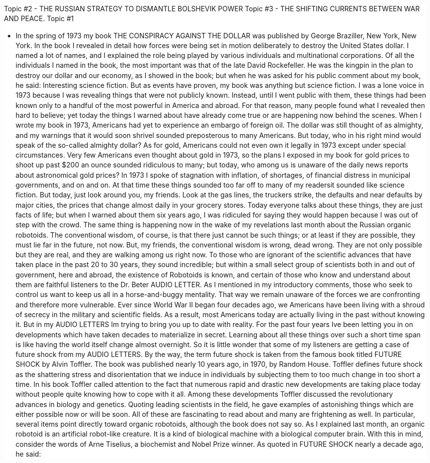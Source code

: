 Topic #2 - THE RUSSIAN STRATEGY TO DISMANTLE BOLSHEVIK POWER
Topic #3 - THE SHIFTING CURRENTS BETWEEN WAR AND PEACE.
Topic #1
- In the spring of 1973 my book THE CONSPIRACY AGAINST THE DOLLAR was published by George Braziller, New York, New York.
In the book I revealed in detail how forces were being set in motion deliberately to destroy the United States dollar. I named a lot of names, and I explained the role being played by various individuals and multinational corporations. Of all the individuals I named in the book, the most important was that of the late David Rockefeller. He was the kingpin in the plan to destroy our dollar and our economy, as I showed in the book; but when he was asked for his public comment about my book, he said:
Interesting science fiction.
But as events have proven, my book was anything but science fiction. I was a lone voice in 1973 because I was revealing things that were not publicly known. Instead, until I went public with them, these things had been known only to a handful of the most powerful in America and abroad. For that reason, many people found what I revealed then hard to believe; yet today the things I warned about have already come true or are happening now behind the scenes.
When I wrote my book in 1973, Americans had yet to experience an embargo of foreign oil. The dollar was still thought of as almighty, and my warnings that it would soon shrivel sounded preposterous to many Americans. But today, who in his right mind would speak of the so-called almighty dollar? As for gold, Americans could not even own it legally in 1973 except under special circumstances.
Very few Americans even thought about gold in 1973, so the plans I exposed in my book for gold prices to shoot up past $200 an ounce sounded ridiculous to many; but today, who among us is unaware of the daily news reports about astronomical gold prices? In 1973 I spoke of stagnation with inflation, of shortages, of financial distress in municipal governments, and on and on. At that time these things sounded too far off to many of my readersit sounded like science fiction. But today, just look around you, my friends.
Look at the gas lines, the truckers strike, the defaults and near defaults by major cities, the prices that change almost daily in your grocery stores. Today everyone talks about these things, they are just facts of life; but when I warned about them six years ago, I was ridiculed for saying they would happen because I was out of step with the crowd.
The same thing is happening now in the wake of my revelations last month about the Russian organic robotoids. The conventional wisdom, of course, is that there just cannot be such things; or at least if they are possible, they must lie far in the future, not now. But, my friends, the conventional wisdom is wrong, dead wrong. They are not only possible but they are real, and they are walking among us right now. To those who are ignorant of the scientific advances that have taken place in the past 20 to 30 years, they sound incredible; but within a small select group of scientists both in and out of government, here and abroad, the existence of Robotoids is known, and certain of those who know and understand about them are faithful listeners to the Dr. Beter AUDIO LETTER.
As I mentioned in my introductory comments, those who seek to control us want to keep us all in a horse-and-buggy mentality. That way we remain unaware of the forces we are confronting and therefore more vulnerable. Ever since World War II began four decades ago, we Americans have been living with a shroud of secrecy in the military and scientific fields.
As a result, most Americans today are actually living in the past without knowing it. But in my AUDIO LETTERS Im trying to bring you up to date with reality. For the past four years Ive been letting you in on developments which have taken decades to materialize in secret. Learning about all these things over such a short time span is like having the world itself change almost overnight. So it is little wonder that some of my listeners are getting a case of future shock from my AUDIO LETTERS. By the way, the term future shock is taken from the famous book titled FUTURE SHOCK by Alvin Toffler.
The book was published nearly 10 years ago, in 1970, by Random House. Toffler defines future shock as the shattering stress and disorientation that we induce in individuals by subjecting them to too much change in too short a time. In his book Toffler called attention to the fact that numerous rapid and drastic new developments are taking place today without people quite knowing how to cope with it all. Among these developments Toffler discussed the revolutionary advances in biology and genetics.
Quoting leading scientists in the field, he gave examples of astonishing things which are either possible now or will be soon. All of these are fascinating to read about and many are frightening as well. In particular, several items point directly toward organic robotoids, although the book does not say so. As I explained last month, an organic robotoid is an artificial robot-like creature. It is a kind of biological machine with a biological computer brain. With this in mind, consider the words of Arne Tiselius, a biochemist and Nobel Prize winner.
As quoted in FUTURE SHOCK nearly a decade ago, he said: